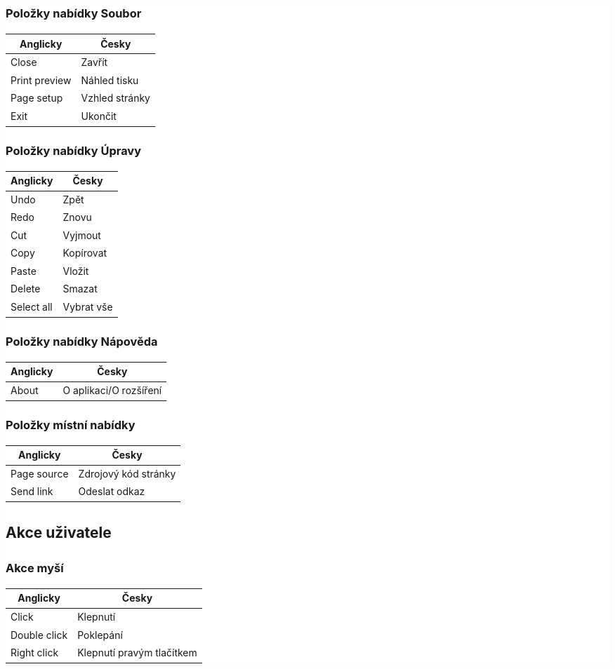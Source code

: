 ### Položky nabídky Soubor

| Anglicky | Česky |
| --- | --- |
| Close | Zavřít |
| Print preview | Náhled tisku |
| Page setup | Vzhled stránky |
| Exit | Ukončit |

### Položky nabídky Úpravy

| Anglicky | Česky |
| --- | --- |
| Undo | Zpět |
| Redo | Znovu |
| Cut | Vyjmout |
| Copy | Kopírovat |
| Paste | Vložit |
| Delete | Smazat |
| Select all | Vybrat vše |

### Položky nabídky Nápověda

| Anglicky | Česky |
| --- | --- |
| About | O aplikaci/O rozšíření |

### Položky místní nabídky

| Anglicky | Česky |
| --- | --- |
| Page source | Zdrojový kód stránky |
| Send link | Odeslat odkaz |

## Akce uživatele

### Akce myší

| Anglicky | Česky |
| --- | --- |
| Click | Klepnutí |
| Double click | Poklepání |
| Right click | Klepnutí pravým tlačítkem |
